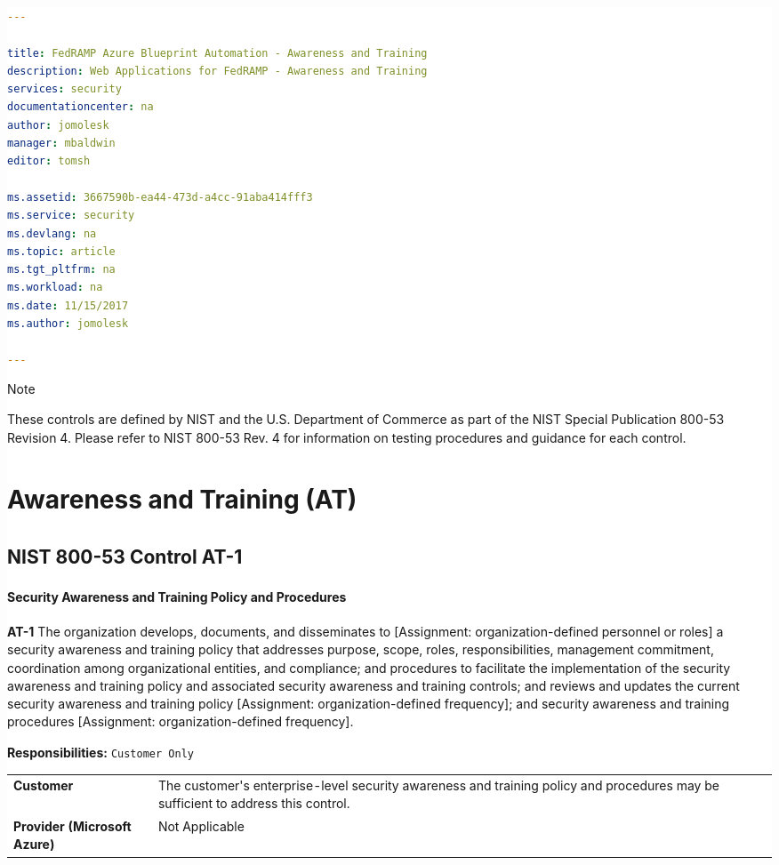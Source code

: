 ```yaml
---

title: FedRAMP Azure Blueprint Automation - Awareness and Training 
description: Web Applications for FedRAMP - Awareness and Training 
services: security
documentationcenter: na
author: jomolesk
manager: mbaldwin
editor: tomsh

ms.assetid: 3667590b-ea44-473d-a4cc-91aba414fff3
ms.service: security
ms.devlang: na
ms.topic: article
ms.tgt_pltfrm: na
ms.workload: na
ms.date: 11/15/2017
ms.author: jomolesk

---
```


> [!NOTE]
> These controls are defined by NIST and the U.S. Department of Commerce as part of the NIST Special Publication 800-53 Revision 4. Please refer to NIST 800-53 Rev. 4 for information on testing procedures and guidance for each control.
    
    

# Awareness and Training (AT)

## NIST 800-53 Control AT-1

#### Security Awareness and Training Policy and Procedures

**AT-1** The organization develops, documents, and disseminates to [Assignment: organization-defined personnel or roles] a security awareness and training policy that addresses purpose, scope, roles, responsibilities, management commitment, coordination among organizational entities, and compliance; and procedures to facilitate the implementation of the security awareness and training policy and associated security awareness and training controls; and reviews and updates the current security awareness and training policy [Assignment: organization-defined frequency]; and security awareness and training procedures [Assignment: organization-defined frequency].

**Responsibilities:** `Customer Only`

|||
|---|---|
| **Customer** | The customer's enterprise-level security awareness and training policy and procedures may be sufficient to address this control. |
| **Provider (Microsoft Azure)** | Not Applicable |
